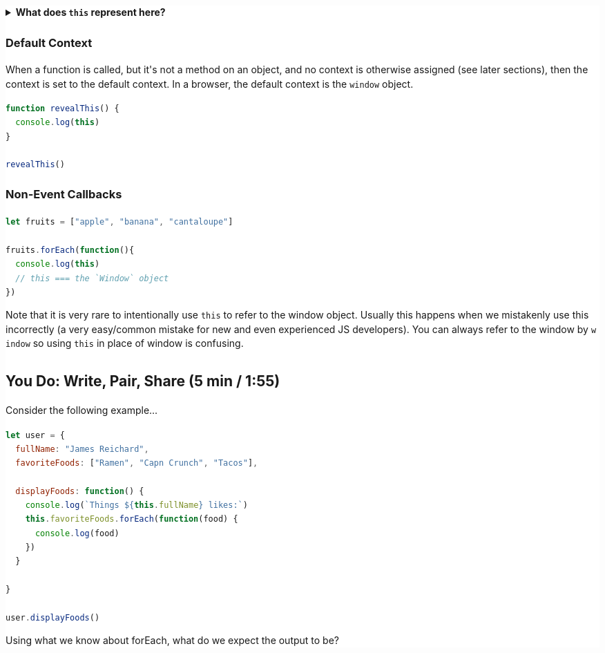 <details><summary><strong>What does <code>this</code> represent here?</strong></summary></details>

### Default Context

When a function is called, but it's not a method on an object, and no context is otherwise assigned (see later sections), then the context is set to the default context. In a browser, the default context is the `window` object.

```js
function revealThis() {
  console.log(this)
}

revealThis()
```

### Non-Event Callbacks

```js
let fruits = ["apple", "banana", "cantaloupe"]

fruits.forEach(function(){
  console.log(this)
  // this === the `Window` object
})
```

Note that it is very rare to intentionally use `this` to refer to the window object. Usually this happens when we mistakenly use this incorrectly (a very easy/common mistake for new and even experienced JS developers). You can always refer to the window by `window` so using `this` in place of window is confusing.

## You Do: Write, Pair, Share (5 min / 1:55)

Consider the following example...

```js
let user = {
  fullName: "James Reichard",
  favoriteFoods: ["Ramen", "Capn Crunch", "Tacos"],

  displayFoods: function() {
    console.log(`Things ${this.fullName} likes:`)
    this.favoriteFoods.forEach(function(food) {
      console.log(food)
    })
  }

}

user.displayFoods()
```

Using what we know about forEach, what do we expect the output to be?
